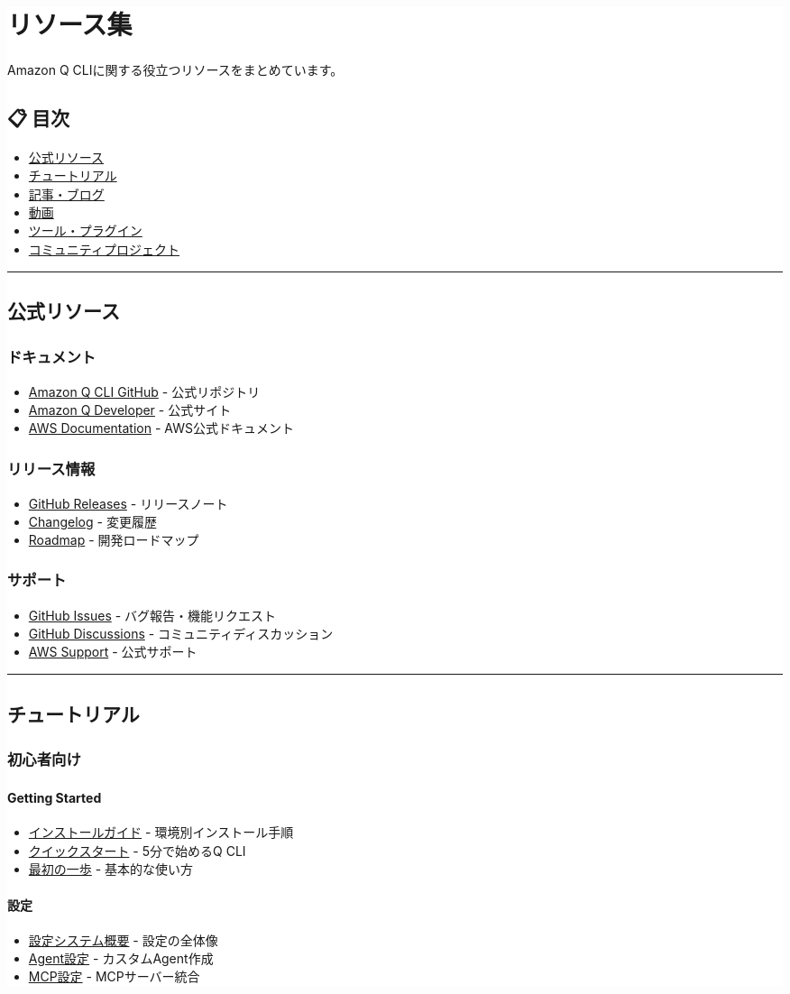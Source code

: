 # リソース集

Amazon Q CLIに関する役立つリソースをまとめています。

## 📋 目次

- [公式リソース](#公式リソース)
- [チュートリアル](#チュートリアル)
- [記事・ブログ](#記事ブログ)
- [動画](#動画)
- [ツール・プラグイン](#ツールプラグイン)
- [コミュニティプロジェクト](#コミュニティプロジェクト)

---

## 公式リソース

### ドキュメント
- [Amazon Q CLI GitHub](https://github.com/aws/amazon-q-developer-cli) - 公式リポジトリ
- [Amazon Q Developer](https://aws.amazon.com/q/developer/) - 公式サイト
- [AWS Documentation](https://docs.aws.amazon.com/) - AWS公式ドキュメント

### リリース情報
- [GitHub Releases](https://github.com/aws/amazon-q-developer-cli/releases) - リリースノート
- [Changelog](../../03_for-community/01_updates/changelog.md) - 変更履歴
- [Roadmap](../../03_for-community/01_updates/roadmap.md) - 開発ロードマップ

### サポート
- [GitHub Issues](https://github.com/aws/amazon-q-developer-cli/issues) - バグ報告・機能リクエスト
- [GitHub Discussions](https://github.com/aws/amazon-q-developer-cli/discussions) - コミュニティディスカッション
- [AWS Support](https://aws.amazon.com/contact-us/) - 公式サポート

---

## チュートリアル

### 初心者向け

#### Getting Started
- [インストールガイド](../../01_for-users/01_getting-started/01_installation.md) - 環境別インストール手順
- [クイックスタート](../../01_for-users/01_getting-started/02_quick-start.md) - 5分で始めるQ CLI
- [最初の一歩](../../01_for-users/01_getting-started/03_first-steps.md) - 基本的な使い方

#### 設定
- [設定システム概要](../../01_for-users/03_configuration/01_overview.md) - 設定の全体像
- [Agent設定](../../01_for-users/03_configuration/04_agent-configuration.md) - カスタムAgent作成
- [MCP設定](../../01_for-users/03_configuration/06_mcp-configuration.md) - MCPサーバー統合
